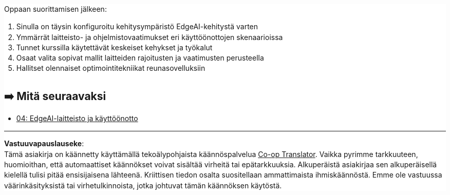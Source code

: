 Oppaan suorittamisen jälkeen:

1. Sinulla on täysin konfiguroitu kehitysympäristö EdgeAI-kehitystä varten
2. Ymmärrät laitteisto- ja ohjelmistovaatimukset eri käyttöönottojen skenaarioissa
3. Tunnet kurssilla käytettävät keskeiset kehykset ja työkalut
4. Osaat valita sopivat mallit laitteiden rajoitusten ja vaatimusten perusteella
5. Hallitset olennaiset optimointitekniikat reunasovelluksiin

## ➡️ Mitä seuraavaksi

- [04: EdgeAI-laitteisto ja käyttöönotto](04.EdgeDeployment.md)

---

**Vastuuvapauslauseke**:  
Tämä asiakirja on käännetty käyttämällä tekoälypohjaista käännöspalvelua [Co-op Translator](https://github.com/Azure/co-op-translator). Vaikka pyrimme tarkkuuteen, huomioithan, että automaattiset käännökset voivat sisältää virheitä tai epätarkkuuksia. Alkuperäistä asiakirjaa sen alkuperäisellä kielellä tulisi pitää ensisijaisena lähteenä. Kriittisen tiedon osalta suositellaan ammattimaista ihmiskäännöstä. Emme ole vastuussa väärinkäsityksistä tai virhetulkinnoista, jotka johtuvat tämän käännöksen käytöstä.